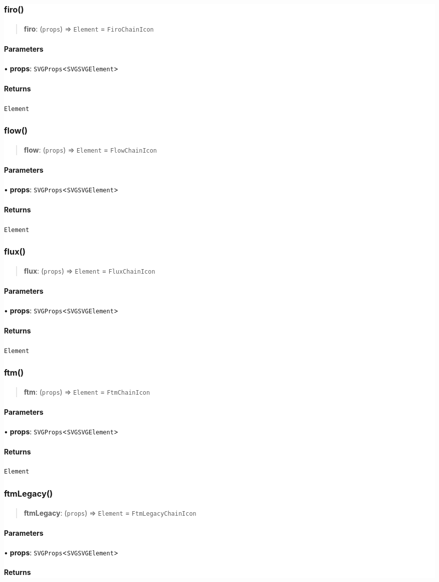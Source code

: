 ### firo()

> **firo**: (`props`) => `Element` = `FiroChainIcon`

#### Parameters

• **props**: `SVGProps`\<`SVGSVGElement`\>

#### Returns

`Element`

### flow()

> **flow**: (`props`) => `Element` = `FlowChainIcon`

#### Parameters

• **props**: `SVGProps`\<`SVGSVGElement`\>

#### Returns

`Element`

### flux()

> **flux**: (`props`) => `Element` = `FluxChainIcon`

#### Parameters

• **props**: `SVGProps`\<`SVGSVGElement`\>

#### Returns

`Element`

### ftm()

> **ftm**: (`props`) => `Element` = `FtmChainIcon`

#### Parameters

• **props**: `SVGProps`\<`SVGSVGElement`\>

#### Returns

`Element`

### ftmLegacy()

> **ftmLegacy**: (`props`) => `Element` = `FtmLegacyChainIcon`

#### Parameters

• **props**: `SVGProps`\<`SVGSVGElement`\>

#### Returns
